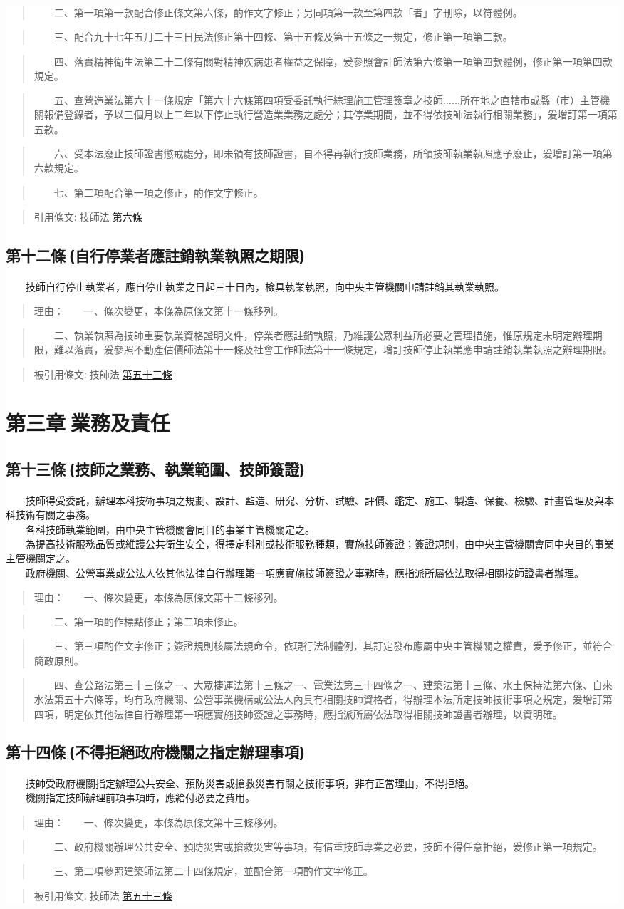 > 　　二、第一項第一款配合修正條文第六條，酌作文字修正；另同項第一款至第四款「者」字刪除，以符體例。

> 　　三、配合九十七年五月二十三日民法修正第十四條、第十五條及第十五條之一規定，修正第一項第二款。

> 　　四、落實精神衛生法第二十二條有關對精神疾病患者權益之保障，爰參照會計師法第六條第一項第四款體例，修正第一項第四款規定。

> 　　五、查營造業法第六十一條規定「第六十六條第四項受委託執行綜理施工管理簽章之技師……所在地之直轄市或縣（市）主管機關報備登錄者，予以三個月以上二年以下停止執行營造業業務之處分；其停業期間，並不得依技師法執行相關業務」，爰增訂第一項第五款。

> 　　六、受本法廢止技師證書懲戒處分，即未領有技師證書，自不得再執行技師業務，所領技師執業執照應予廢止，爰增訂第一項第六款規定。

> 　　七、第二項配合第一項之修正，酌作文字修正。

> 引用條文: 技師法 [第六條](../../交通建設/工程管理/技師法.md#第六條-充任技師之消極資格)



第十二條 (自行停業者應註銷執業執照之期限)
-----------------------------------------
　　技師自行停止執業者，應自停止執業之日起三十日內，檢具執業執照，向中央主管機關申請註銷其執業執照。  
> 理由：　　一、條次變更，本條為原條文第十一條移列。

> 　　二、執業執照為技師重要執業資格證明文件，停業者應註銷執照，乃維護公眾利益所必要之管理措施，惟原規定未明定辦理期限，難以落實，爰參照不動產估價師法第十一條及社會工作師法第十一條規定，增訂技師停止執業應申請註銷執業執照之辦理期限。

> 被引用條文: 技師法 [第五十三條](../../交通建設/工程管理/技師法.md#第五十三條-罰則)



第三章  業務及責任
==================
第十三條 (技師之業務、執業範圍、技師簽證)
-----------------------------------------
　　技師得受委託，辦理本科技術事項之規劃、設計、監造、研究、分析、試驗、評價、鑑定、施工、製造、保養、檢驗、計畫管理及與本科技術有關之事務。  
　　各科技師執業範圍，由中央主管機關會同目的事業主管機關定之。  
　　為提高技術服務品質或維護公共衛生安全，得擇定科別或技術服務種類，實施技師簽證；簽證規則，由中央主管機關會同中央目的事業主管機關定之。  
　　政府機關、公營事業或公法人依其他法律自行辦理第一項應實施技師簽證之事務時，應指派所屬依法取得相關技師證書者辦理。  
> 理由：　　一、條次變更，本條為原條文第十二條移列。

> 　　二、第一項酌作標點修正；第二項未修正。

> 　　三、第三項酌作文字修正；簽證規則核屬法規命令，依現行法制體例，其訂定發布應屬中央主管機關之權責，爰予修正，並符合簡政原則。

> 　　四、查公路法第三十三條之一、大眾捷運法第十三條之一、電業法第三十四條之一、建築法第十三條、水土保持法第六條、自來水法第五十六條等，均有政府機關、公營事業機構或公法人內具有相關技師資格者，得辦理本法所定技師技術事項之規定，爰增訂第四項，明定依其他法律自行辦理第一項應實施技師簽證之事務時，應指派所屬依法取得相關技師證書者辦理，以資明確。



第十四條 (不得拒絕政府機關之指定辦理事項)
-----------------------------------------
　　技師受政府機關指定辦理公共安全、預防災害或搶救災害有關之技術事項，非有正當理由，不得拒絕。  
　　機關指定技師辦理前項事項時，應給付必要之費用。  
> 理由：　　一、條次變更，本條為原條文第十三條移列。

> 　　二、政府機關辦理公共安全、預防災害或搶救災害等事項，有借重技師專業之必要，技師不得任意拒絕，爰修正第一項規定。

> 　　三、第二項參照建築師法第二十四條規定，並配合第一項酌作文字修正。

> 被引用條文: 技師法 [第五十三條](../../交通建設/工程管理/技師法.md#第五十三條-罰則)


